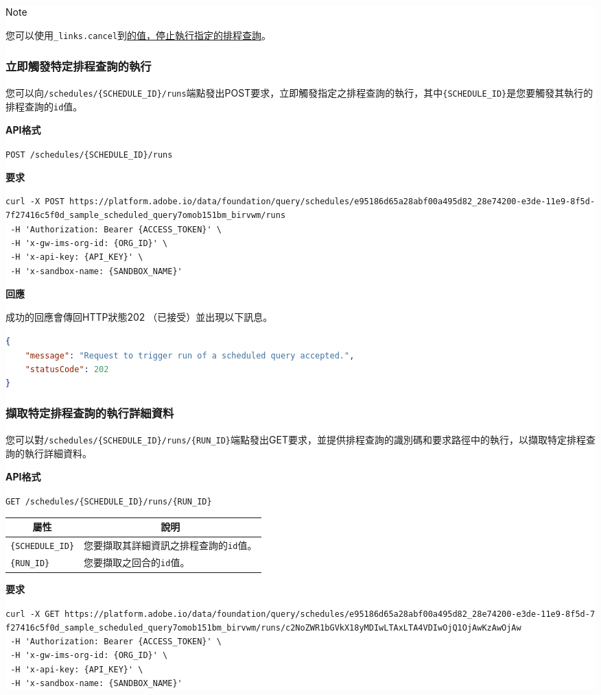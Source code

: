 >[!NOTE]
>
>您可以使用`_links.cancel`到[的值，停止執行指定的排程查詢](#immediately-stop-a-run-for-a-specific-scheduled-query)。

### 立即觸發特定排程查詢的執行

您可以向`/schedules/{SCHEDULE_ID}/runs`端點發出POST要求，立即觸發指定之排程查詢的執行，其中`{SCHEDULE_ID}`是您要觸發其執行的排程查詢的`id`值。

**API格式**

```http
POST /schedules/{SCHEDULE_ID}/runs
```

**要求**

```shell
curl -X POST https://platform.adobe.io/data/foundation/query/schedules/e95186d65a28abf00a495d82_28e74200-e3de-11e9-8f5d-7f27416c5f0d_sample_scheduled_query7omob151bm_birvwm/runs
 -H 'Authorization: Bearer {ACCESS_TOKEN}' \
 -H 'x-gw-ims-org-id: {ORG_ID}' \
 -H 'x-api-key: {API_KEY}' \
 -H 'x-sandbox-name: {SANDBOX_NAME}'
```

**回應**

成功的回應會傳回HTTP狀態202 （已接受）並出現以下訊息。

```json
{
    "message": "Request to trigger run of a scheduled query accepted.",
    "statusCode": 202
}
```

### 擷取特定排程查詢的執行詳細資料

您可以對`/schedules/{SCHEDULE_ID}/runs/{RUN_ID}`端點發出GET要求，並提供排程查詢的識別碼和要求路徑中的執行，以擷取特定排程查詢的執行詳細資料。

**API格式**

```http
GET /schedules/{SCHEDULE_ID}/runs/{RUN_ID}
```

| 屬性 | 說明 |
| -------- | ----------- |
| `{SCHEDULE_ID}` | 您要擷取其詳細資訊之排程查詢的`id`值。 |
| `{RUN_ID}` | 您要擷取之回合的`id`值。 |

**要求**

```shell
curl -X GET https://platform.adobe.io/data/foundation/query/schedules/e95186d65a28abf00a495d82_28e74200-e3de-11e9-8f5d-7f27416c5f0d_sample_scheduled_query7omob151bm_birvwm/runs/c2NoZWR1bGVkX18yMDIwLTAxLTA4VDIwOjQ1OjAwKzAwOjAw
 -H 'Authorization: Bearer {ACCESS_TOKEN}' \
 -H 'x-gw-ims-org-id: {ORG_ID}' \
 -H 'x-api-key: {API_KEY}' \
 -H 'x-sandbox-name: {SANDBOX_NAME}'
```
